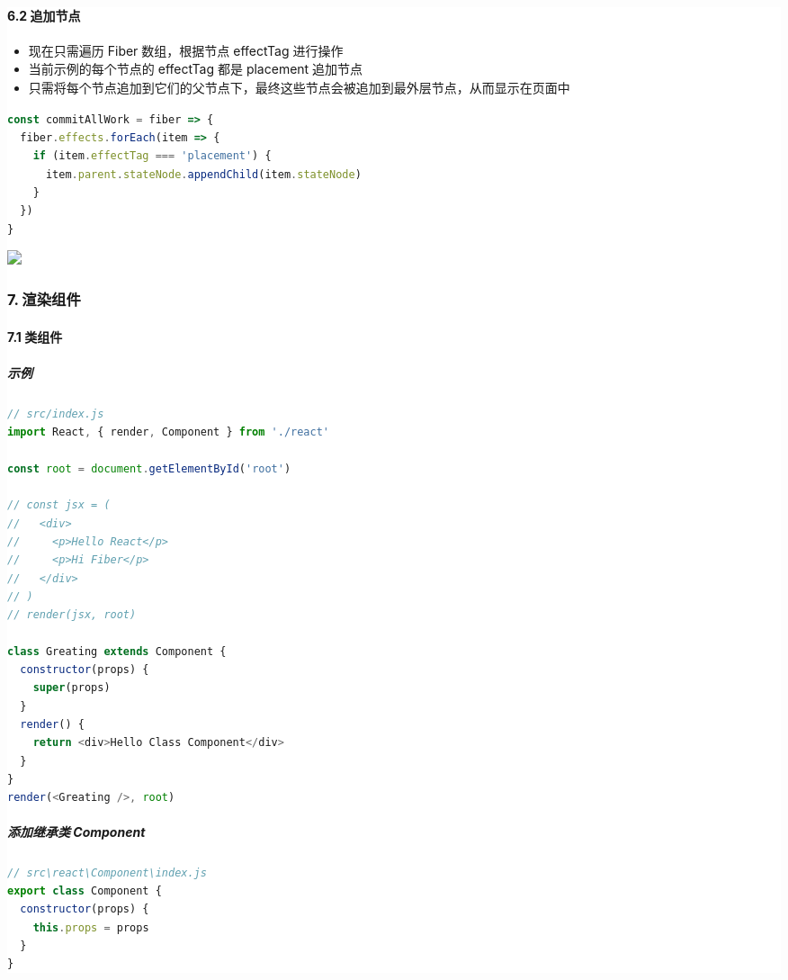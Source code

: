 #### 6.2 追加节点

- 现在只需遍历 Fiber 数组，根据节点 effectTag 进行操作
- 当前示例的每个节点的 effectTag 都是 placement 追加节点
- 只需将每个节点追加到它们的父节点下，最终这些节点会被追加到最外层节点，从而显示在页面中

```js
const commitAllWork = fiber => {
  fiber.effects.forEach(item => {
    if (item.effectTag === 'placement') {
      item.parent.stateNode.appendChild(item.stateNode)
    }
  })
}
```

![](https://cdn.jsdmirror.com/gh/zxwin0125/image-repo/img/Frame/React/26.png)

### 7. 渲染组件

#### 7.1 类组件

##### 示例

```js
// src/index.js
import React, { render, Component } from './react'

const root = document.getElementById('root')

// const jsx = (
//   <div>
//     <p>Hello React</p>
//     <p>Hi Fiber</p>
//   </div>
// )
// render(jsx, root)

class Greating extends Component {
  constructor(props) {
    super(props)
  }
  render() {
    return <div>Hello Class Component</div>
  }
}
render(<Greating />, root)
```

##### 添加继承类 Component

```js
// src\react\Component\index.js
export class Component {
  constructor(props) {
    this.props = props
  }
}
```
